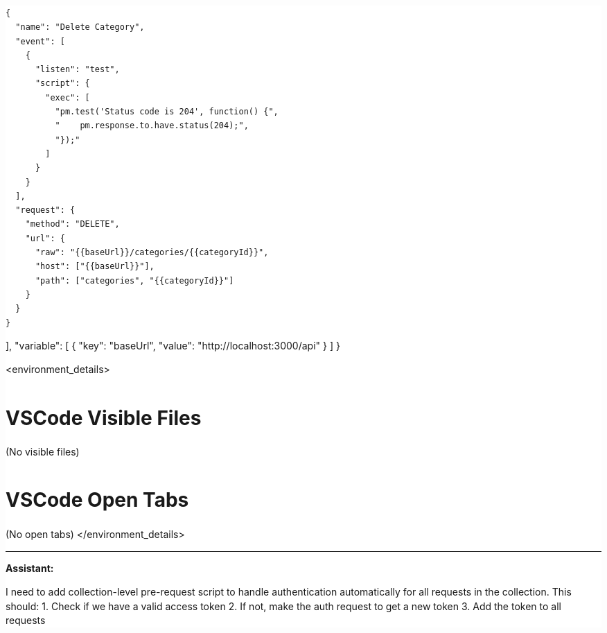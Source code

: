     {
      "name": "Delete Category",
      "event": [
        {
          "listen": "test",
          "script": {
            "exec": [
              "pm.test('Status code is 204', function() {",
              "    pm.response.to.have.status(204);",
              "});"
            ]
          }
        }
      ],
      "request": {
        "method": "DELETE",
        "url": {
          "raw": "{{baseUrl}}/categories/{{categoryId}}",
          "host": ["{{baseUrl}}"],
          "path": ["categories", "{{categoryId}}"]
        }
      }
    }
  ],
  "variable": [
    {
      "key": "baseUrl",
      "value": "http://localhost:3000/api"
    }
  ]
}

<environment_details>
# VSCode Visible Files
(No visible files)

# VSCode Open Tabs
(No open tabs)
</environment_details>

---

**Assistant:**

<thinking>
I need to add collection-level pre-request script to handle authentication automatically for all requests in the collection. This should:
1. Check if we have a valid access token
2. If not, make the auth request to get a new token
3. Add the token to all requests
